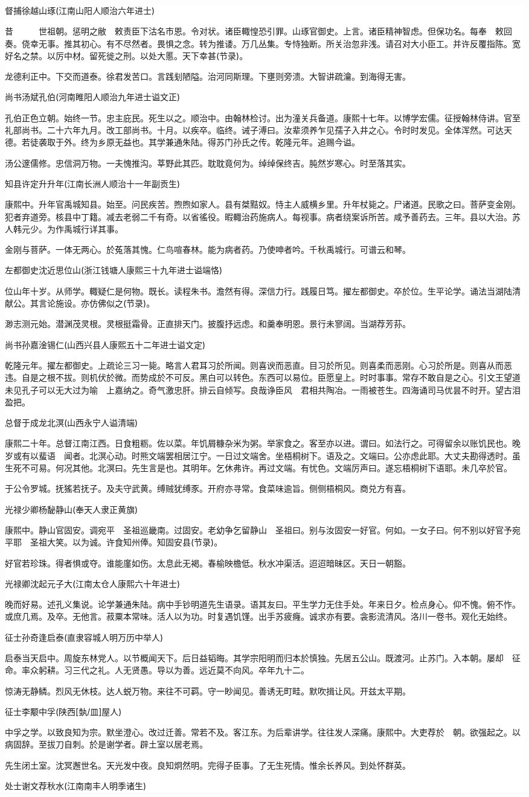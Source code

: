 督捕徐越山琢(江南山阳人顺治六年进士)  

昔　　　世祖朝。惩明之敝　敕责臣下沽名市恩。令对状。诸臣輙惶恐引罪。山琢官御史。上言。诸臣精神智虑。但保功名。每奉　敕回奏。侥幸无事。推其初心。有不尽然者。畏惧之念。转为推诿。万几丛集。专恃独断。所关治忽非浅。请召对大小臣工。并许反覆指陈。宽好名之禁。以厉中材。留死徙之刑。以处大慝。天下幸甚(节录)。  

龙德利正中。下交而道泰。徐君发苦口。言践刬陋隘。治河同斯理。下壅则旁溃。大智讲疏瀹。到海得无害。  

尚书汤斌孔伯(河南睢阳人顺治九年进士谥文正)  

孔伯正色立朝。始终一节。忠主庇民。死生以之。顺治中。由翰林检讨。出为潼关兵备道。康熙十七年。以博学宏儒。征授翰林侍讲。官至礼部尚书。二十六年九月。改工部尚书。十月。以疾卒。临终。诫子溥曰。汝辈须养乍见孺子入井之心。令时时发见。全体浑然。可达天德。若徒袭取于外。终为乡原无益也。其学兼通朱陆。得苏门孙氏之传。乾隆元年。追赐今谥。  

汤公邃儒修。忠信洞万物。一夫愧推沟。莘野此其匹。耽耽竟何为。绰绰保终吉。肫然岁寒心。时至落其实。  

知县许定升升年(江南长洲人顺治十一年副贡生)  

康熙中。升年官禹城知县。始至。问民疾苦。煦煦如家人。县有桀黠奴。恃主人威横乡里。升年杖毙之。尸诸道。民歌之曰。菩萨变金刚。犯者弃道旁。核县中丁籍。减去老弱二千有奇。以省徭役。暇輙治药施病人。每视事。病者绕案诉所苦。咸予善药去。三年。县以大治。苏人韩元少。为作禹城行详其事。  

金刚与菩萨。一体无两心。於菟落其愧。仁鸟喧春林。能为病者药。乃使呻者吟。千秋禹城行。可谱云和琴。  

左都御史沈近思位山(浙江钱塘人康熙三十九年进士谥端恪)  

位山年十岁。从师学。輙疑仁是何物。既长。读程朱书。澹然有得。深信力行。践履日笃。擢左都御史。卒於位。生平论学。诵法当湖陆清献公。其言论施设。亦仿佛似之(节录)。  

渺志测元始。潜渊茂灵根。灵根挺霜骨。正直排天门。披腹抒远虑。和羹奉明恩。景行未寥阔。当湖荐芳荪。  

尚书孙嘉淦锡仁(山西兴县人康熙五十二年进士谥文定)  

乾隆元年。擢左都御史。上疏论三习一毙。略言人君耳习於所闻。则喜谀而恶直。目习於所见。则喜柔而恶刚。心习於所是。则喜从而恶违。自是之根不拔。则机伏於微。而势成於不可反。黑白可以转色。东西可以易位。臣愿皇上。时时事事。常存不敢自是之心。引文王望道未见孔子可以无大过为喻　上嘉纳之。奇气激忠肝。排云自倾写。良哉诤臣风　君相共陶冶。一雨被苍生。四海诵司马优昙不时开。望古泪盈把。  

总督于成龙北溟(山西永宁人谥清端)  

康熙二十年。总督江南江西。日食粗粝。佐以菜。年饥屑糠杂米为粥。举家食之。客至亦以进。谓曰。如法行之。可得留余以账饥民也。晚岁或有以蜚语　闻者。北溟心动。时熊文端罢相居江宁。一日过文端舍。坐梧桐树下。语及之。文端曰。公亦虑此耶。大丈夫勘得透时。虽生死不可易。何况其他。北溟曰。先生言是也。其明年。乞休弗许。再过文端。有忧色。文端厉声曰。遂忘梧桐树下语耶。未几卒於官。  

于公令罗城。抚猺若抚子。及夫守武黄。缚贼犹缚豕。开府亦寻常。食菜味逾旨。侧侧梧桐风。商兑方有喜。  

光禄少卿杨馝静山(奉天人隶正黄旗)  

康熙中。静山官固安。调宛平　圣祖巡畿南。过固安。老幼争乞留静山　圣祖曰。别与汝固安一好官。何如。一女子曰。何不别以好官予宛平耶　圣祖大笑。以为诚。许食知州俸。知固安县(节录)。  

好官若珍珠。得者惧或夺。谁能廑如伤。太息此无褐。春榆映檐低。秋水冲渠活。迢迢暗昧区。天日一朝豁。  

光禄卿沈起元子大(江南太仓人康熙六十年进士)  

晚而好易。述孔义集说。论学兼通朱陆。病中手钞明道先生语录。语其友曰。平生学力无住手处。年来日夕。检点身心。仰不愧。俯不怍。或庶几焉。及卒。无他言。菽粟本常味。活人以为功。时复遇饥馑。出手苏疲癃。诚求亦有要。衾影流清风。洛川一卷书。观化无始终。  

征士孙奇逢启泰(直隶容城人明万历中举人)  

启泰当天启中。周旋东林党人。以节概闻天下。后日益韬晦。其学宗阳明而归本於慎独。先居五公山。既渡河。止苏门。入本朝。屡却　征命。率众躬耕。习三代之礼。人无贤愚。导以为善。远近莫不向风。卒年九十二。  

惊涛无静鳞。烈风无休枝。达人蜕万物。来往不可羁。守一眇闻见。善诱无町畦。默吹揖让风。开兹太平期。  

征士李颙中孚(陕西[埶/皿]屋人)  

中孚之学。以致良知为宗。默坐澄心。改过迁善。常若不及。客江东。为后辈讲学。往往发人深痛。康熙中。大吏荐於　朝。欲强起之。以病固辞。至拔刀自刺。於是谢学者。辟土室以居老焉。  

先生闭土室。沈冥邂世名。天光发中夜。良知炯然明。完得子臣事。了无生死情。惟余长养风。到处怀群英。  

处士谢文荐秋水(江南南丰人明季诸生)  
